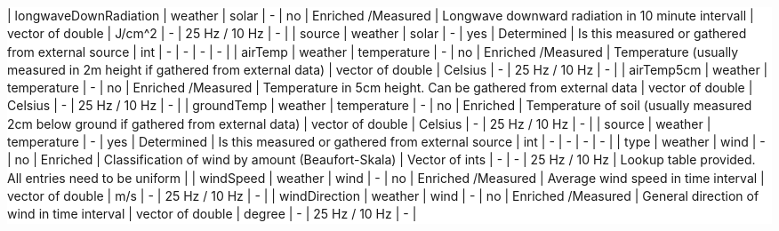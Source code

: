 | longwaveDownRadiation  | weather              | solar            | -              |  no             | Enriched /Measured     | Longwave downward radiation in 10 minute intervall                                                                                                                                             | vector of double                                     | J/cm^2  | -                  | 25 Hz / 10 Hz | -                                                                                                                                                                                                                |
| source                 | weather              | solar            | -              | yes             |  Determined             | Is this measured or gathered from external source                                                                                                                                              | int                                                  | -       | -                  | -             | -                                                                                                                                                                                                                |
| airTemp                | weather              | temperature      | -              |  no             | Enriched /Measured     | Temperature (usually measured in 2m height if gathered from external data)                                                                                                                     | vector of double                                     | Celsius | -                  | 25 Hz / 10 Hz | -                                                                                                                                                                                                                |
| airTemp5cm             | weather              | temperature      | -              |  no             | Enriched /Measured     | Temperature in 5cm height. Can be gathered from external data                                                                                                                                  | vector of double                                     | Celsius | -                   | 25 Hz / 10 Hz | -                                                                                                                                                                                                                |
| groundTemp             | weather              | temperature      | -              | no             |  Enriched               | Temperature of soil (usually measured 2cm below ground if gathered from external data)                                                                                                         | vector of double                                     | Celsius | -                  | 25 Hz / 10 Hz | -                                                                                                                                                                                                                |
| source                 | weather              | temperature      | -              |  yes             | Determined             | Is this measured or gathered from external source                                                                                                                                              | int                                                  | -       | -                  | -             | -                                                                                                                                                                                                                |
| type                   | weather              | wind             | -              | no             | Enriched               | Classification of wind by amount (Beaufort-Skala)                                                                                                                                              | Vector of ints                                       | -       | -                  | 25 Hz / 10 Hz | Lookup table provided. All entries need to be uniform                                                                                                                                                           |
| windSpeed              | weather              | wind             | -              |  no            | Enriched /Measured     | Average wind speed in time interval                                                                                                                                                            | vector of double                                     | m/s     | -                  | 25 Hz / 10 Hz | -                                                                                                                                                                                                                |
| windDirection          | weather              | wind             | -              |  no             | Enriched /Measured     | General direction of wind in time interval                                                                                                                                                     | vector of double                                     | degree  | -                  | 25 Hz / 10 Hz | -                                                                                                                                                                                                                |